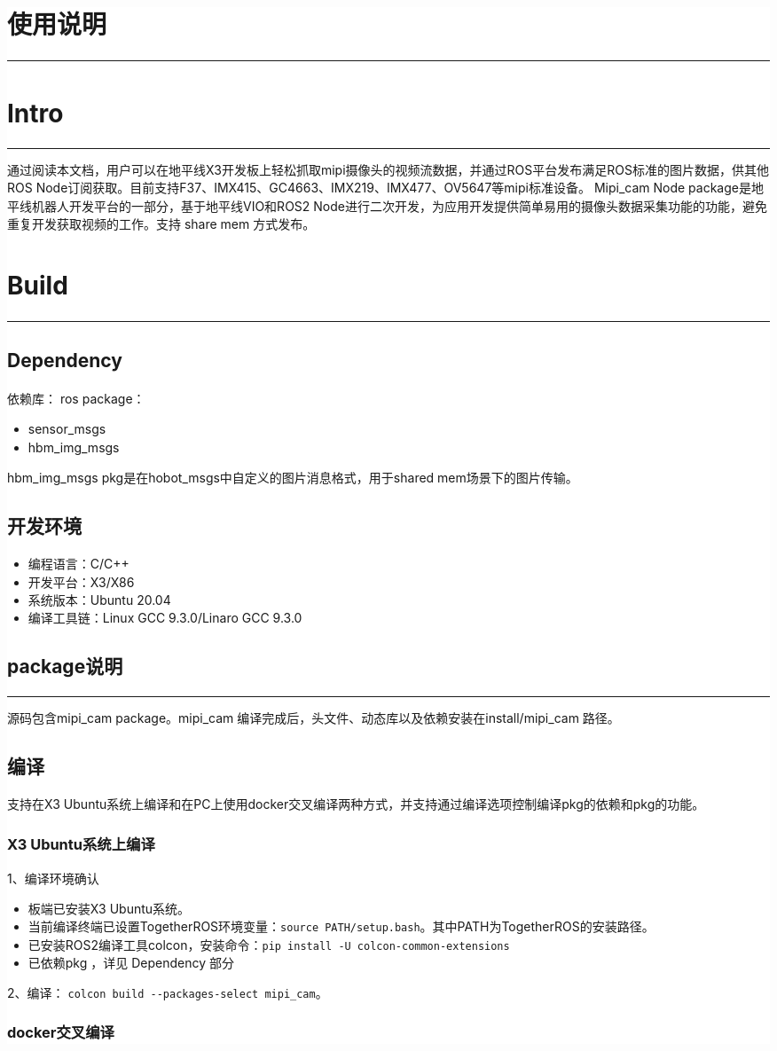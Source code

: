 # 使用说明
---
# Intro
---
通过阅读本文档，用户可以在地平线X3开发板上轻松抓取mipi摄像头的视频流数据，并通过ROS平台发布满足ROS标准的图片数据，供其他ROS Node订阅获取。目前支持F37、IMX415、GC4663、IMX219、IMX477、OV5647等mipi标准设备。
Mipi_cam Node package是地平线机器人开发平台的一部分，基于地平线VIO和ROS2 Node进行二次开发，为应用开发提供简单易用的摄像头数据采集功能的功能，避免重复开发获取视频的工作。支持 share mem 方式发布。

# Build
---
## Dependency

依赖库：
ros package：
- sensor_msgs
- hbm_img_msgs

hbm_img_msgs pkg是在hobot_msgs中自定义的图片消息格式，用于shared mem场景下的图片传输。

## 开发环境
- 编程语言：C/C++
- 开发平台：X3/X86
- 系统版本：Ubuntu 20.04
- 编译工具链：Linux GCC 9.3.0/Linaro GCC 9.3.0
## package说明
---
源码包含mipi_cam package。mipi_cam 编译完成后，头文件、动态库以及依赖安装在install/mipi_cam 路径。

## 编译
支持在X3 Ubuntu系统上编译和在PC上使用docker交叉编译两种方式，并支持通过编译选项控制编译pkg的依赖和pkg的功能。

### X3 Ubuntu系统上编译
1、编译环境确认

- 板端已安装X3 Ubuntu系统。
- 当前编译终端已设置TogetherROS环境变量：`source PATH/setup.bash`。其中PATH为TogetherROS的安装路径。
- 已安装ROS2编译工具colcon，安装命令：`pip install -U colcon-common-extensions`
- 已依赖pkg ，详见 Dependency 部分

2、编译：
  `colcon build --packages-select mipi_cam`。


### docker交叉编译
